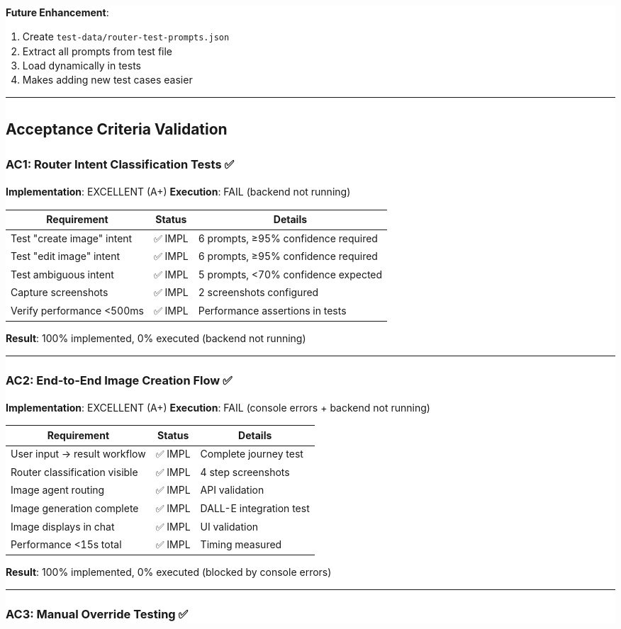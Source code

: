 **Future Enhancement**:
1. Create `test-data/router-test-prompts.json`
2. Extract all prompts from test file
3. Load dynamically in tests
4. Makes adding new test cases easier

---

## Acceptance Criteria Validation

### AC1: Router Intent Classification Tests ✅

**Implementation**: EXCELLENT (A+)
**Execution**: FAIL (backend not running)

| Requirement | Status | Details |
|-------------|--------|---------|
| Test "create image" intent | ✅ IMPL | 6 prompts, ≥95% confidence required |
| Test "edit image" intent | ✅ IMPL | 6 prompts, ≥95% confidence required |
| Test ambiguous intent | ✅ IMPL | 5 prompts, <70% confidence expected |
| Capture screenshots | ✅ IMPL | 2 screenshots configured |
| Verify performance <500ms | ✅ IMPL | Performance assertions in tests |

**Result**: 100% implemented, 0% executed (backend not running)

---

### AC2: End-to-End Image Creation Flow ✅

**Implementation**: EXCELLENT (A+)
**Execution**: FAIL (console errors + backend not running)

| Requirement | Status | Details |
|-------------|--------|---------|
| User input → result workflow | ✅ IMPL | Complete journey test |
| Router classification visible | ✅ IMPL | 4 step screenshots |
| Image agent routing | ✅ IMPL | API validation |
| Image generation complete | ✅ IMPL | DALL-E integration test |
| Image displays in chat | ✅ IMPL | UI validation |
| Performance <15s total | ✅ IMPL | Timing measured |

**Result**: 100% implemented, 0% executed (blocked by console errors)

---

### AC3: Manual Override Testing ✅
